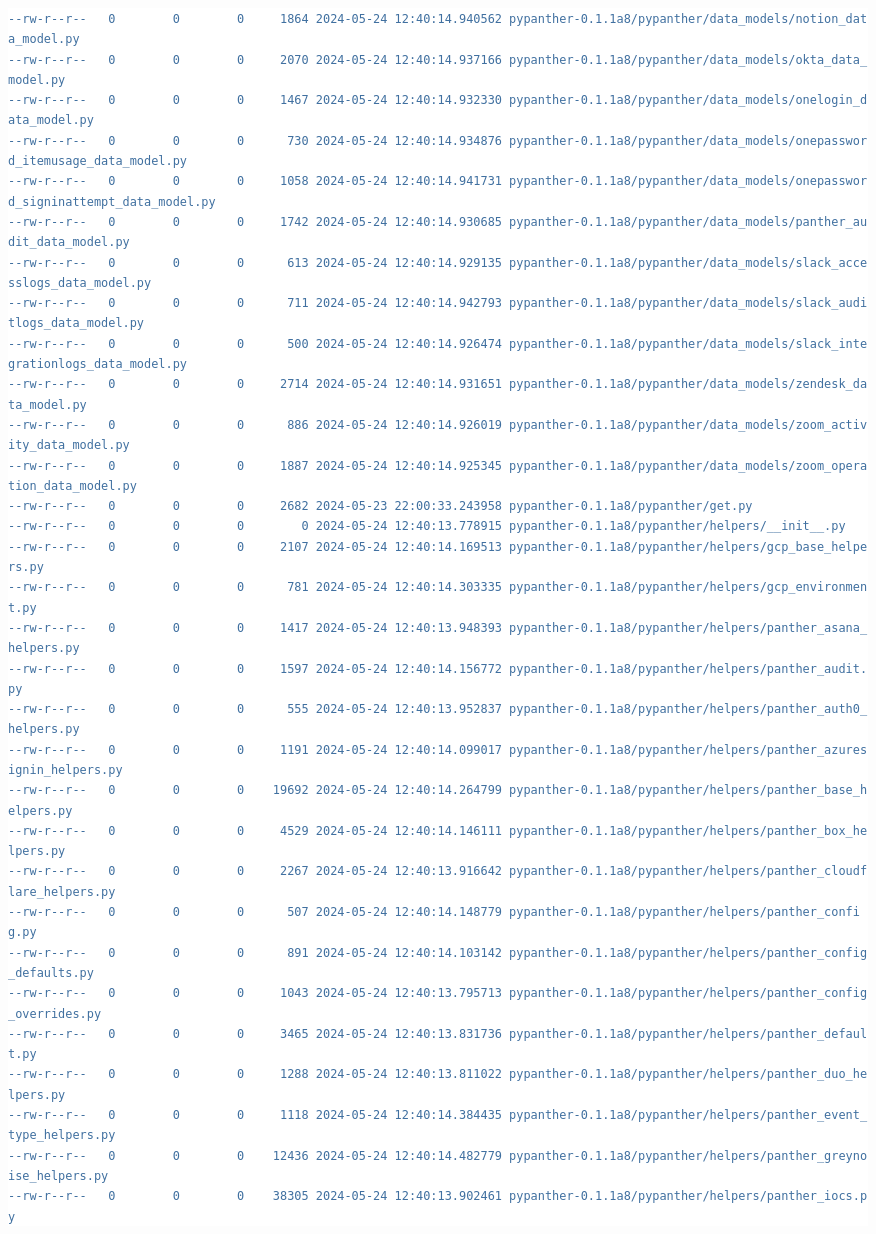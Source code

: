 ```diff
--rw-r--r--   0        0        0     1864 2024-05-24 12:40:14.940562 pypanther-0.1.1a8/pypanther/data_models/notion_data_model.py
--rw-r--r--   0        0        0     2070 2024-05-24 12:40:14.937166 pypanther-0.1.1a8/pypanther/data_models/okta_data_model.py
--rw-r--r--   0        0        0     1467 2024-05-24 12:40:14.932330 pypanther-0.1.1a8/pypanther/data_models/onelogin_data_model.py
--rw-r--r--   0        0        0      730 2024-05-24 12:40:14.934876 pypanther-0.1.1a8/pypanther/data_models/onepassword_itemusage_data_model.py
--rw-r--r--   0        0        0     1058 2024-05-24 12:40:14.941731 pypanther-0.1.1a8/pypanther/data_models/onepassword_signinattempt_data_model.py
--rw-r--r--   0        0        0     1742 2024-05-24 12:40:14.930685 pypanther-0.1.1a8/pypanther/data_models/panther_audit_data_model.py
--rw-r--r--   0        0        0      613 2024-05-24 12:40:14.929135 pypanther-0.1.1a8/pypanther/data_models/slack_accesslogs_data_model.py
--rw-r--r--   0        0        0      711 2024-05-24 12:40:14.942793 pypanther-0.1.1a8/pypanther/data_models/slack_auditlogs_data_model.py
--rw-r--r--   0        0        0      500 2024-05-24 12:40:14.926474 pypanther-0.1.1a8/pypanther/data_models/slack_integrationlogs_data_model.py
--rw-r--r--   0        0        0     2714 2024-05-24 12:40:14.931651 pypanther-0.1.1a8/pypanther/data_models/zendesk_data_model.py
--rw-r--r--   0        0        0      886 2024-05-24 12:40:14.926019 pypanther-0.1.1a8/pypanther/data_models/zoom_activity_data_model.py
--rw-r--r--   0        0        0     1887 2024-05-24 12:40:14.925345 pypanther-0.1.1a8/pypanther/data_models/zoom_operation_data_model.py
--rw-r--r--   0        0        0     2682 2024-05-23 22:00:33.243958 pypanther-0.1.1a8/pypanther/get.py
--rw-r--r--   0        0        0        0 2024-05-24 12:40:13.778915 pypanther-0.1.1a8/pypanther/helpers/__init__.py
--rw-r--r--   0        0        0     2107 2024-05-24 12:40:14.169513 pypanther-0.1.1a8/pypanther/helpers/gcp_base_helpers.py
--rw-r--r--   0        0        0      781 2024-05-24 12:40:14.303335 pypanther-0.1.1a8/pypanther/helpers/gcp_environment.py
--rw-r--r--   0        0        0     1417 2024-05-24 12:40:13.948393 pypanther-0.1.1a8/pypanther/helpers/panther_asana_helpers.py
--rw-r--r--   0        0        0     1597 2024-05-24 12:40:14.156772 pypanther-0.1.1a8/pypanther/helpers/panther_audit.py
--rw-r--r--   0        0        0      555 2024-05-24 12:40:13.952837 pypanther-0.1.1a8/pypanther/helpers/panther_auth0_helpers.py
--rw-r--r--   0        0        0     1191 2024-05-24 12:40:14.099017 pypanther-0.1.1a8/pypanther/helpers/panther_azuresignin_helpers.py
--rw-r--r--   0        0        0    19692 2024-05-24 12:40:14.264799 pypanther-0.1.1a8/pypanther/helpers/panther_base_helpers.py
--rw-r--r--   0        0        0     4529 2024-05-24 12:40:14.146111 pypanther-0.1.1a8/pypanther/helpers/panther_box_helpers.py
--rw-r--r--   0        0        0     2267 2024-05-24 12:40:13.916642 pypanther-0.1.1a8/pypanther/helpers/panther_cloudflare_helpers.py
--rw-r--r--   0        0        0      507 2024-05-24 12:40:14.148779 pypanther-0.1.1a8/pypanther/helpers/panther_config.py
--rw-r--r--   0        0        0      891 2024-05-24 12:40:14.103142 pypanther-0.1.1a8/pypanther/helpers/panther_config_defaults.py
--rw-r--r--   0        0        0     1043 2024-05-24 12:40:13.795713 pypanther-0.1.1a8/pypanther/helpers/panther_config_overrides.py
--rw-r--r--   0        0        0     3465 2024-05-24 12:40:13.831736 pypanther-0.1.1a8/pypanther/helpers/panther_default.py
--rw-r--r--   0        0        0     1288 2024-05-24 12:40:13.811022 pypanther-0.1.1a8/pypanther/helpers/panther_duo_helpers.py
--rw-r--r--   0        0        0     1118 2024-05-24 12:40:14.384435 pypanther-0.1.1a8/pypanther/helpers/panther_event_type_helpers.py
--rw-r--r--   0        0        0    12436 2024-05-24 12:40:14.482779 pypanther-0.1.1a8/pypanther/helpers/panther_greynoise_helpers.py
--rw-r--r--   0        0        0    38305 2024-05-24 12:40:13.902461 pypanther-0.1.1a8/pypanther/helpers/panther_iocs.py
```